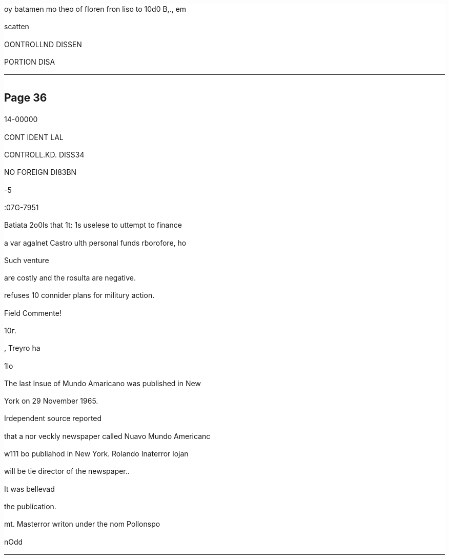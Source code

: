 oy batamen mo theo of floren fron liso to 10d0 B,., em

scatten

OONTROLLND DISSEN

PORTION DISA

---

## Page 36

14-00000

CONT IDENT LAL

CONTROLL.KD. DISS34

NO FOREIGN DI83BN

-5

:07G-7951

Batiata 2o0ls that 1t: 1s uselese to uttempt to finance

a var agalnet Castro ulth personal funds rborofore, ho

Such venture

are costly and the rosulta are negative.

refuses 10 connider plans for militury action.

Field Commente!

10г.

, Treyro ha

1lo

The last Insue of Mundo Amaricano was published in New

York on 29 November 1965.

Irdependent source reported

that a nor veckly newspaper called Nuavo Mundo Americanc

w111 bo publiahod in New York. Rolando Inaterror lojan

will be tie director of the newspaper..

It was bellevad

the publication.

mt. Masterror writon under the nom Pollonspo

nOdd

---
